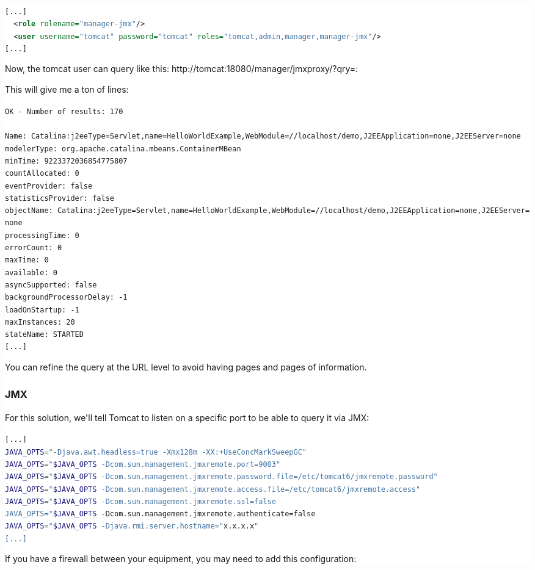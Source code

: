```xml
[...]
  <role rolename="manager-jmx"/>
  <user username="tomcat" password="tomcat" roles="tomcat,admin,manager,manager-jmx"/>
[...]
```

Now, the tomcat user can query like this:
http://tomcat:18080/manager/jmxproxy/?qry=_:_

This will give me a ton of lines:

```
OK - Number of results: 170

Name: Catalina:j2eeType=Servlet,name=HelloWorldExample,WebModule=//localhost/demo,J2EEApplication=none,J2EEServer=none
modelerType: org.apache.catalina.mbeans.ContainerMBean
minTime: 9223372036854775807
countAllocated: 0
eventProvider: false
statisticsProvider: false
objectName: Catalina:j2eeType=Servlet,name=HelloWorldExample,WebModule=//localhost/demo,J2EEApplication=none,J2EEServer=none
processingTime: 0
errorCount: 0
maxTime: 0
available: 0
asyncSupported: false
backgroundProcessorDelay: -1
loadOnStartup: -1
maxInstances: 20
stateName: STARTED
[...]
```

You can refine the query at the URL level to avoid having pages and pages of information.

### JMX

For this solution, we'll tell Tomcat to listen on a specific port to be able to query it via JMX:

```bash
[...]
JAVA_OPTS="-Djava.awt.headless=true -Xmx128m -XX:+UseConcMarkSweepGC"
JAVA_OPTS="$JAVA_OPTS -Dcom.sun.management.jmxremote.port=9003"
JAVA_OPTS="$JAVA_OPTS -Dcom.sun.management.jmxremote.password.file=/etc/tomcat6/jmxremote.password"
JAVA_OPTS="$JAVA_OPTS -Dcom.sun.management.jmxremote.access.file=/etc/tomcat6/jmxremote.access"
JAVA_OPTS="$JAVA_OPTS -Dcom.sun.management.jmxremote.ssl=false
JAVA_OPTS="$JAVA_OPTS -Dcom.sun.management.jmxremote.authenticate=false
JAVA_OPTS="$JAVA_OPTS -Djava.rmi.server.hostname="x.x.x.x"
[...]
```

If you have a firewall between your equipment, you may need to add this configuration:


[^1]: http://www.datadisk.co.uk/html_docs/java_app/tomcat6/tomcat6_web_config.htm
[^2]: http://www.datadisk.co.uk/html_docs/java_app/tomcat6/tomcat6_clustering.htm